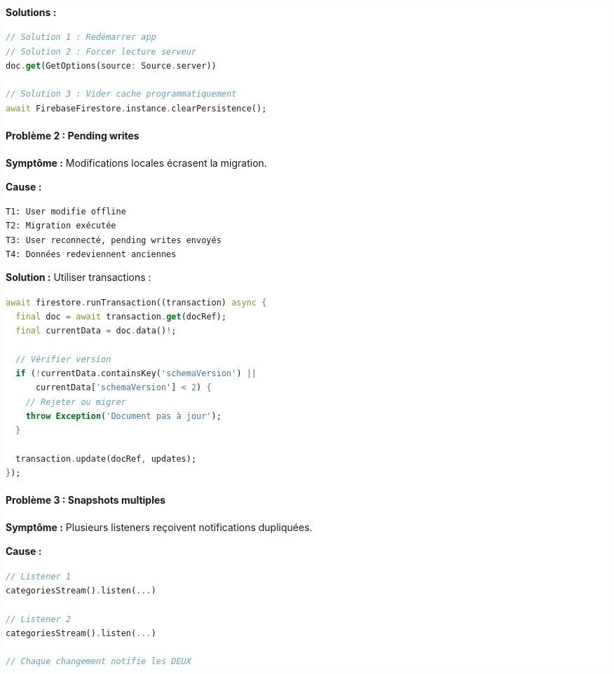 **Solutions :**
```dart
// Solution 1 : Redémarrer app
// Solution 2 : Forcer lecture serveur
doc.get(GetOptions(source: Source.server))

// Solution 3 : Vider cache programmatiquement
await FirebaseFirestore.instance.clearPersistence();
```

#### Problème 2 : Pending writes

**Symptôme :**
Modifications locales écrasent la migration.

**Cause :**
```
T1: User modifie offline
T2: Migration exécutée
T3: User reconnecté, pending writes envoyés
T4: Données redeviennent anciennes
```

**Solution :**
Utiliser transactions :
```dart
await firestore.runTransaction((transaction) async {
  final doc = await transaction.get(docRef);
  final currentData = doc.data()!;
  
  // Vérifier version
  if (!currentData.containsKey('schemaVersion') || 
      currentData['schemaVersion'] < 2) {
    // Rejeter ou migrer
    throw Exception('Document pas à jour');
  }
  
  transaction.update(docRef, updates);
});
```

#### Problème 3 : Snapshots multiples

**Symptôme :**
Plusieurs listeners reçoivent notifications dupliquées.

**Cause :**
```dart
// Listener 1
categoriesStream().listen(...)

// Listener 2
categoriesStream().listen(...)

// Chaque changement notifie les DEUX
```
